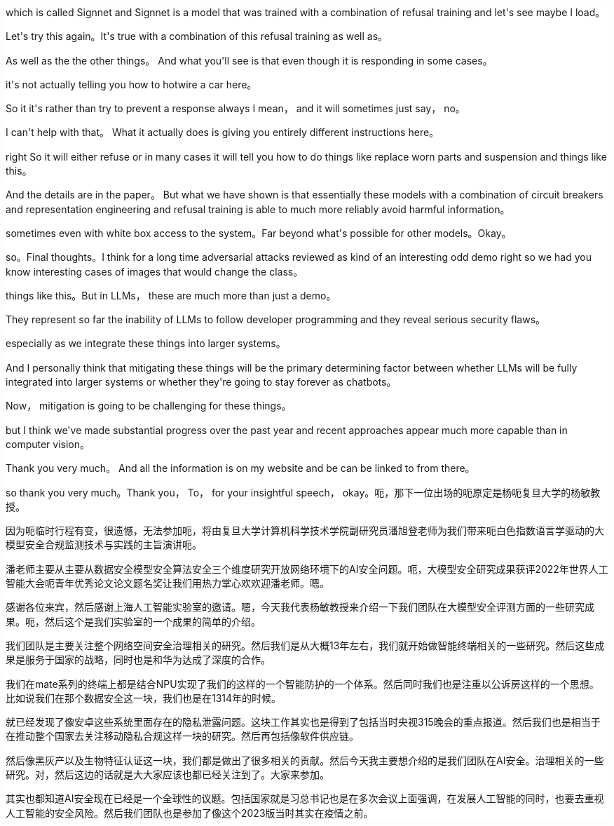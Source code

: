  which is called Signnet and Signnet is a model that was trained with a combination of refusal training and let's see maybe I load。

Let's try this again。It's true with a combination of this refusal training as well as。

As well as the the other things。 And what you'll see is that even though it is responding in some cases。

 it's not actually telling you how to hotwire a car here。

 So it it's rather than try to prevent a response always I mean， and it will sometimes just say， no。

 I can't help with that。 What it actually does is giving you entirely different instructions here。

 right So it will either refuse or in many cases it will tell you how to do things like replace worn parts and suspension and things like this。

 And the details are in the paper。 But what we have shown is that essentially these models with a combination of circuit breakers and representation engineering and refusal training is able to much more reliably avoid harmful information。

 sometimes even with white box access to the system。Far beyond what's possible for other models。Okay。

 so。Final thoughts。I think for a long time adversarial attacks reviewed as kind of an interesting odd demo right so we had you know interesting cases of images that would change the class。

 things like this。But in LLMs， these are much more than just a demo。

They represent so far the inability of LLMs to follow developer programming and they reveal serious security flaws。

 especially as we integrate these things into larger systems。

And I personally think that mitigating these things will be the primary determining factor between whether LLMs will be fully integrated into larger systems or whether they're going to stay forever as chatbots。

Now， mitigation is going to be challenging for these things。

 but I think we've made substantial progress over the past year and recent approaches appear much more capable than in computer vision。

Thank you very much。 And all the information is on my website and be can be linked to from there。

 so thank you very much。Thank you， To， for your insightful speech， okay。呃，那下一位出场的呃原定是杨呃复旦大学的杨敏教授。

因为呃临时行程有变，很遗憾，无法参加呃，将由复旦大学计算机科学技术学院副研究员潘旭登老师为我们带来呃白色指数语言学驱动的大模型安全合规监测技术与实践的主旨演讲呃。

潘老师主要从主要从数据安全模型安全算法安全三个维度研究开放网络环境下的AI安全问题。呃，大模型安全研究成果获评2022年世界人工智能大会呃青年优秀论文论文题名奖让我们用热力掌心欢欢迎潘老师。嗯。

感谢各位来宾，然后感谢上海人工智能实验室的邀请。嗯，今天我代表杨敏教授来介绍一下我们团队在大模型安全评测方面的一些研究成果。呃，然后这个是我们实验室的一个成果的简单的介绍。

我们团队是主要关注整个网络空间安全治理相关的研究。然后我们是从大概13年左右，我们就开始做智能终端相关的一些研究。然后这些成果是服务于国家的战略，同时也是和华为达成了深度的合作。

我们在mate系列的终端上都是结合NPU实现了我们的这样的一个智能防护的一个体系。然后同时我们也是注重以公诉房这样的一个思想。比如说我们在那个数据安全这一块，我们也是在1314年的时候。

就已经发现了像安卓这些系统里面存在的隐私泄露问题。这块工作其实也是得到了包括当时央视315晚会的重点报道。然后我们也是相当于在推动整个国家去关注移动隐私合规这样一块的研究。然后再包括像软件供应链。

然后像黑灰产以及生物特征认证这一块，我们都是做出了很多相关的贡献。然后今天我主要想介绍的是我们团队在AI安全。治理相关的一些研究。对，然后这边的话就是大大家应该也都已经关注到了。大家来参加。

其实也都知道AI安全现在已经是一个全球性的议题。包括国家就是习总书记也是在多次会议上面强调，在发展人工智能的同时，也要去重视人工智能的安全风险。然后我们团队也是参加了像这个2023版当时其实在疫情之前。
